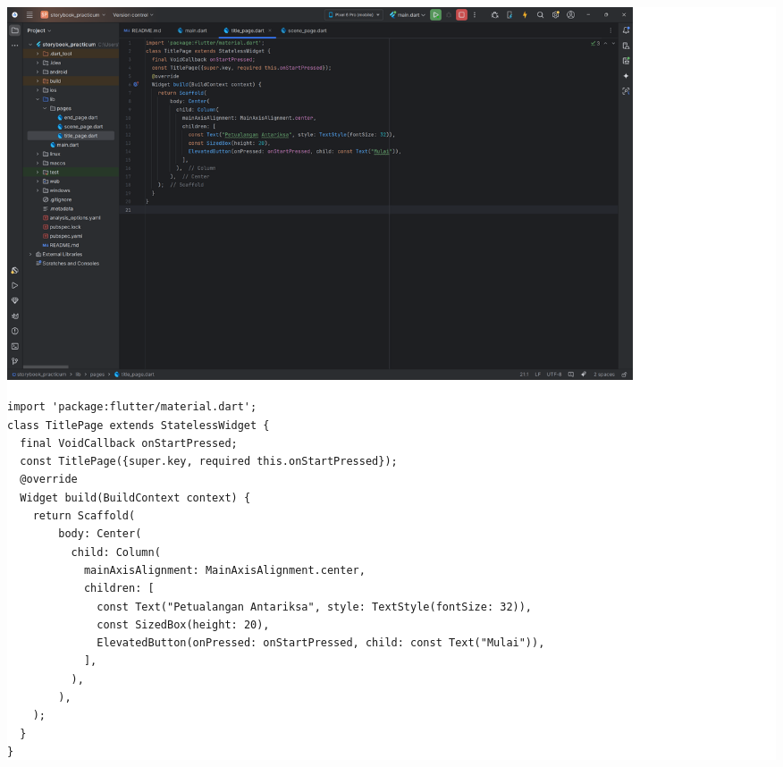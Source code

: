 <img src="images/Screenshot%202025-05-27%20004136.png" width="700">

```
import 'package:flutter/material.dart';
class TitlePage extends StatelessWidget {
  final VoidCallback onStartPressed;
  const TitlePage({super.key, required this.onStartPressed});
  @override
  Widget build(BuildContext context) {
    return Scaffold(
        body: Center(
          child: Column(
            mainAxisAlignment: MainAxisAlignment.center,
            children: [
              const Text("Petualangan Antariksa", style: TextStyle(fontSize: 32)),
              const SizedBox(height: 20),
              ElevatedButton(onPressed: onStartPressed, child: const Text("Mulai")),
            ],
          ),
        ),
    );
  }
}

```
